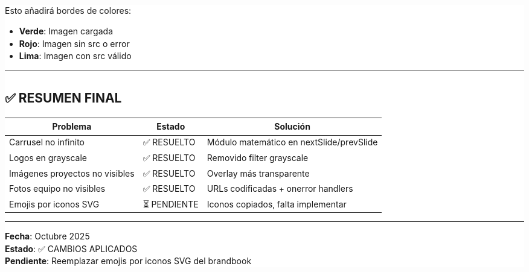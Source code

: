Esto añadirá bordes de colores:

- **Verde**: Imagen cargada
- **Rojo**: Imagen sin src o error
- **Lima**: Imagen con src válido

---

## ✅ RESUMEN FINAL

| Problema                       | Estado       | Solución                                 |
| ------------------------------ | ------------ | ---------------------------------------- |
| Carrusel no infinito           | ✅ RESUELTO  | Módulo matemático en nextSlide/prevSlide |
| Logos en grayscale             | ✅ RESUELTO  | Removido filter grayscale                |
| Imágenes proyectos no visibles | ✅ RESUELTO  | Overlay más transparente                 |
| Fotos equipo no visibles       | ✅ RESUELTO  | URLs codificadas + onerror handlers      |
| Emojis por iconos SVG          | ⏳ PENDIENTE | Iconos copiados, falta implementar       |

---

**Fecha**: Octubre 2025  
**Estado**: ✅ CAMBIOS APLICADOS  
**Pendiente**: Reemplazar emojis por iconos SVG del brandbook
